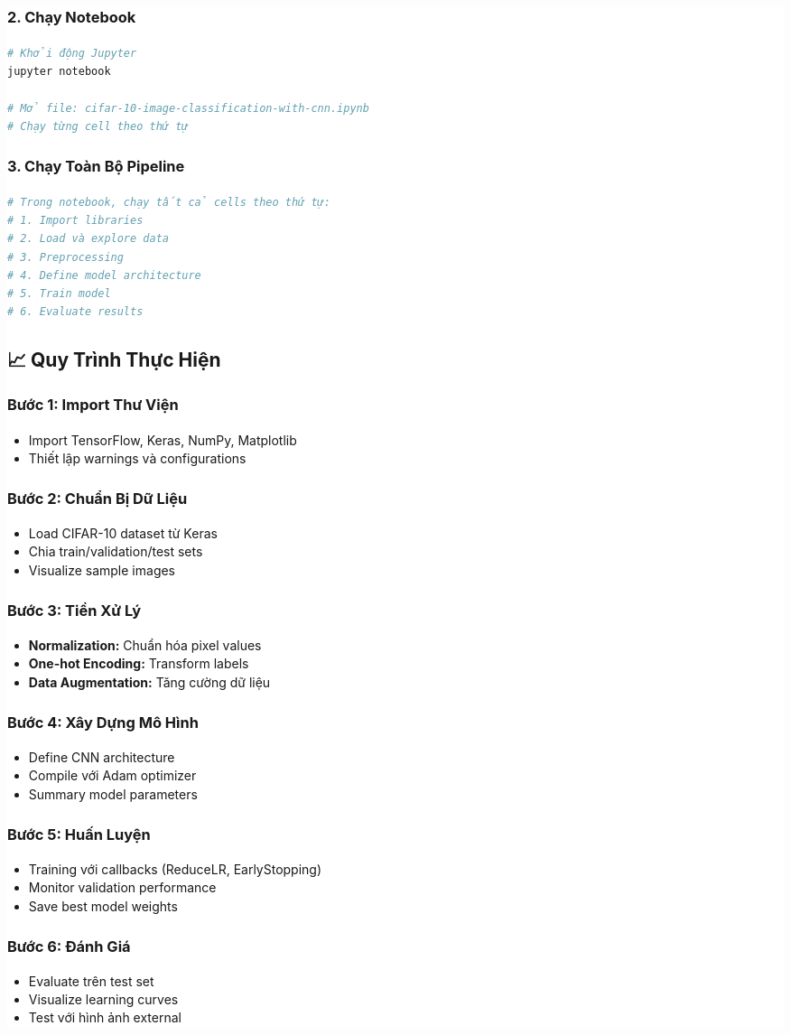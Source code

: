 ### 2. Chạy Notebook

```bash
# Khởi động Jupyter
jupyter notebook

# Mở file: cifar-10-image-classification-with-cnn.ipynb
# Chạy từng cell theo thứ tự
```

### 3. Chạy Toàn Bộ Pipeline

```python
# Trong notebook, chạy tất cả cells theo thứ tự:
# 1. Import libraries
# 2. Load và explore data  
# 3. Preprocessing
# 4. Define model architecture
# 5. Train model
# 6. Evaluate results
```

## 📈 Quy Trình Thực Hiện

### Bước 1: Import Thư Viện
- Import TensorFlow, Keras, NumPy, Matplotlib
- Thiết lập warnings và configurations

### Bước 2: Chuẩn Bị Dữ Liệu
- Load CIFAR-10 dataset từ Keras
- Chia train/validation/test sets
- Visualize sample images

### Bước 3: Tiền Xử Lý
- **Normalization:** Chuẩn hóa pixel values
- **One-hot Encoding:** Transform labels
- **Data Augmentation:** Tăng cường dữ liệu

### Bước 4: Xây Dựng Mô Hình
- Define CNN architecture
- Compile với Adam optimizer
- Summary model parameters

### Bước 5: Huấn Luyện
- Training với callbacks (ReduceLR, EarlyStopping)
- Monitor validation performance
- Save best model weights

### Bước 6: Đánh Giá
- Evaluate trên test set
- Visualize learning curves
- Test với hình ảnh external
